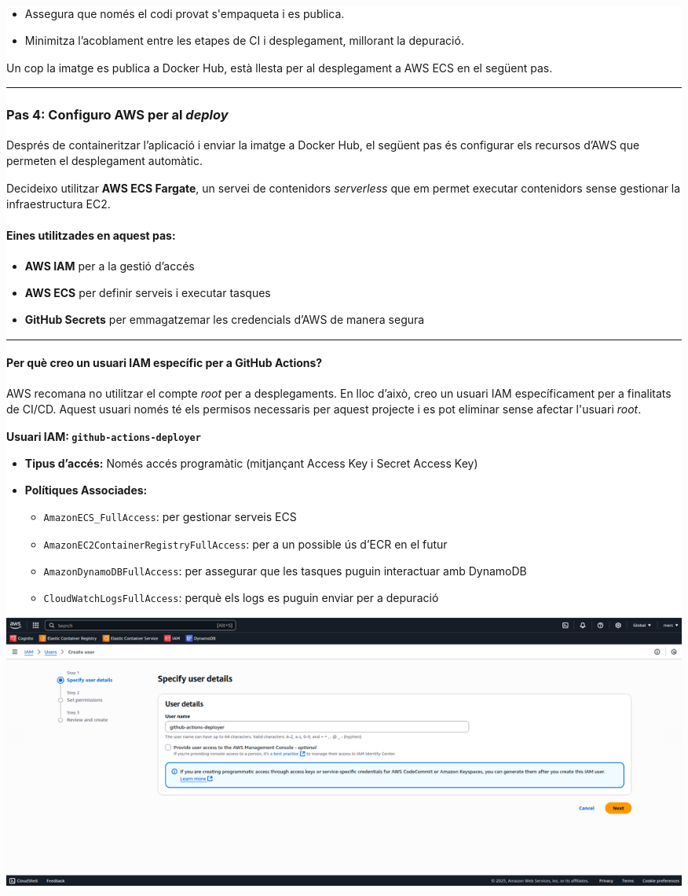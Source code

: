 * Assegura que només el codi provat s'empaqueta i es publica.

* Minimitza l’acoblament entre les etapes de CI i desplegament, millorant la depuració.

Un cop la imatge es publica a Docker Hub, està llesta per al desplegament a AWS ECS en el següent pas.

---

### **Pas 4: Configuro AWS per al *deploy***

Després de containeritzar l’aplicació i enviar la imatge a Docker Hub, el següent pas és configurar els recursos d’AWS que permeten el desplegament automàtic.

Decideixo utilitzar **AWS ECS Fargate**, un servei de contenidors *serverless* que em permet executar contenidors sense gestionar la infraestructura EC2.

#### **Eines utilitzades en aquest pas:**

* **AWS IAM** per a la gestió d’accés

* **AWS ECS** per definir serveis i executar tasques

* **GitHub Secrets** per emmagatzemar les credencials d’AWS de manera segura

---

#### **Per què creo un usuari IAM específic per a GitHub Actions?**

AWS recomana no utilitzar el compte *root* per a desplegaments. En lloc d’això, creo un usuari IAM específicament per a finalitats de CI/CD. Aquest usuari només té els permisos necessaris per aquest projecte i es pot eliminar sense afectar l'usuari *root*.

**Usuari IAM: `github-actions-deployer`**

* **Tipus d’accés:** Només accés programàtic (mitjançant Access Key i Secret Access Key)

* **Polítiques Associades:**
  
  * `AmazonECS_FullAccess`: per gestionar serveis ECS
  
  * `AmazonEC2ContainerRegistryFullAccess`: per a un possible ús d’ECR en el futur
  
  * `AmazonDynamoDBFullAccess`: per assegurar que les tasques puguin interactuar amb DynamoDB
  
  * `CloudWatchLogsFullAccess`: perquè els logs es puguin enviar per a depuració

![](rentingcar-doc-screenshots/create-iam-user-0.png)
